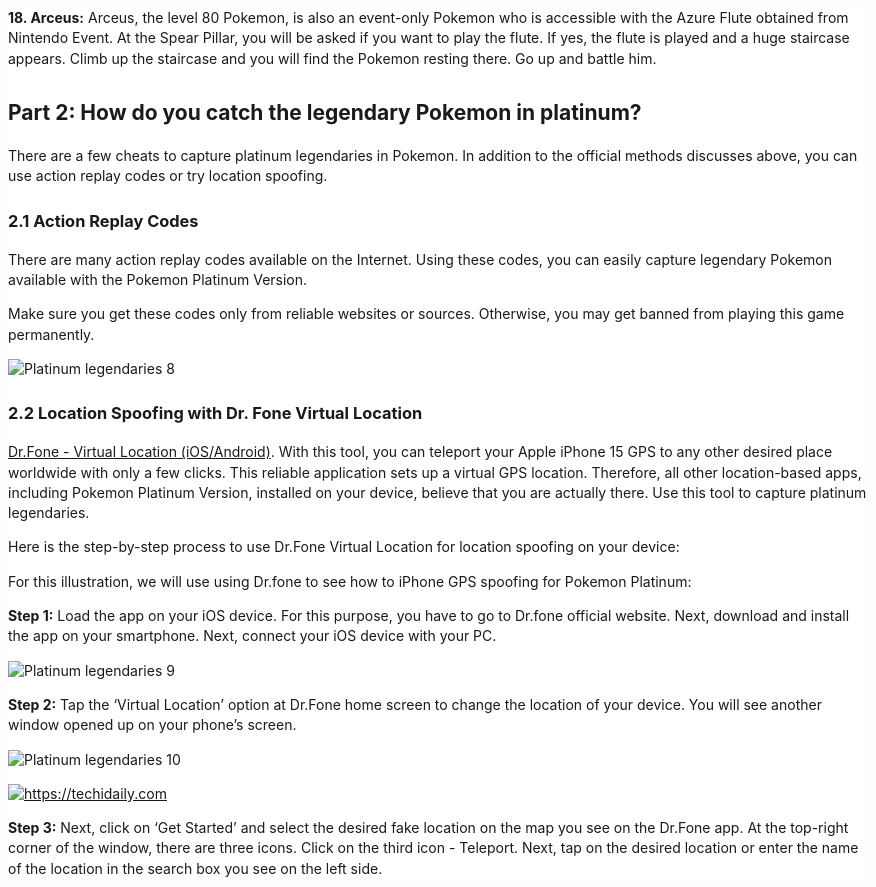 **18\. Arceus:** Arceus, the level 80 Pokemon, is also an event-only Pokemon who is accessible with the Azure Flute obtained from Nintendo Event. At the Spear Pillar, you will be asked if you want to play the flute. If yes, the flute is played and a huge staircase appears. Climb up the staircase and you will find the Pokemon resting there. Go up and battle him.

## Part 2: How do you catch the legendary Pokemon in platinum?

There are a few cheats to capture platinum legendaries in Pokemon. In addition to the official methods discusses above, you can use action replay codes or try location spoofing.

### 2.1 Action Replay Codes

There are many action replay codes available on the Internet. Using these codes, you can easily capture legendary Pokemon available with the Pokemon Platinum Version.

Make sure you get these codes only from reliable websites or sources. Otherwise, you may get banned from playing this game permanently.

![Platinum legendaries 8](https://images.wondershare.com/drfone/Platinum-legendaries-8.png)

### 2.2 Location Spoofing with Dr. Fone Virtual Location

[Dr.Fone - Virtual Location (iOS/Android)](https://tools.techidaily.com/wondershare/drfone/virtual-location-changer/). With this tool, you can teleport your Apple iPhone 15 GPS to any other desired place worldwide with only a few clicks. This reliable application sets up a virtual GPS location. Therefore, all other location-based apps, including Pokemon Platinum Version, installed on your device, believe that you are actually there. Use this tool to capture platinum legendaries.

Here is the step-by-step process to use Dr.Fone Virtual Location for location spoofing on your device:

For this illustration, we will use using Dr.fone to see how to iPhone GPS spoofing for Pokemon Platinum:

**Step 1:** Load the app on your iOS device. For this purpose, you have to go to Dr.fone official website. Next, download and install the app on your smartphone. Next, connect your iOS device with your PC.

![Platinum legendaries 9](https://images.wondershare.com/drfone/guide/drfone-home.png)

**Step 2:** Tap the ‘Virtual Location’ option at Dr.Fone home screen to change the location of your device. You will see another window opened up on your phone’s screen.

![Platinum legendaries 10](https://images.wondershare.com/drfone/guide/virtual-location-01.png)


<a href="https://appsumo.8odi.net/c/5597632/2129739/7443" target="_top" id="2129739">
  <img src="//a.impactradius-go.com/display-ad/7443-2129739" border="0" alt="https://techidaily.com" width="728" height="90"/>
</a>
<img height="0" width="0" src="https://appsumo.8odi.net/i/5597632/2129739/7443" style="position:absolute;visibility:hidden;" border="0" />

**Step 3:** Next, click on ‘Get Started’ and select the desired fake location on the map you see on the Dr.Fone app. At the top-right corner of the window, there are three icons. Click on the third icon - Teleport. Next, tap on the desired location or enter the name of the location in the search box you see on the left side.
